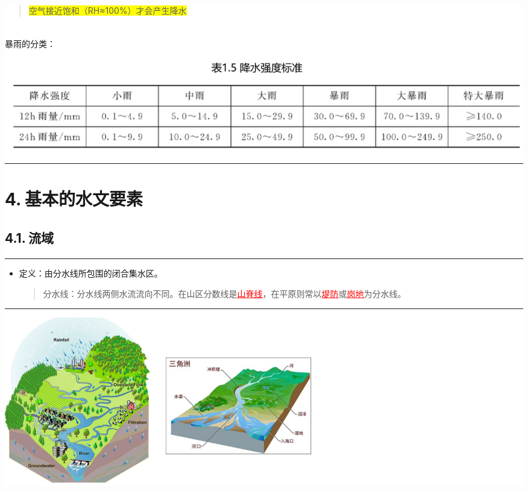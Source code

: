    > <span style='background-color:yellow'>空气接近饱和（RH≈100%）才会产生降水</span>

<br>
暴雨的分类：

![image-20221110204138893](./images/ch02_大气的基本特征/暴雨的分类.png)

---

# 4. 基本的水文要素

## 4.1. 流域

<hr>

- 定义：由分水线所包围的闭合集水区。

   > 分水线：分水线两侧水流流向不同。在山区分数线是<span style='color:red'><u>山脊线</u></span>，在平原则常以<span style='color:red'><u>堤防</u></span>或<span style='color:red'><u>岗地</u></span>为分水线。

---

<img src="images/ch02_大气的基本特征_doc/image-20221114174012178.png" alt="image-20221114174012178" style="zoom:50%;" />
